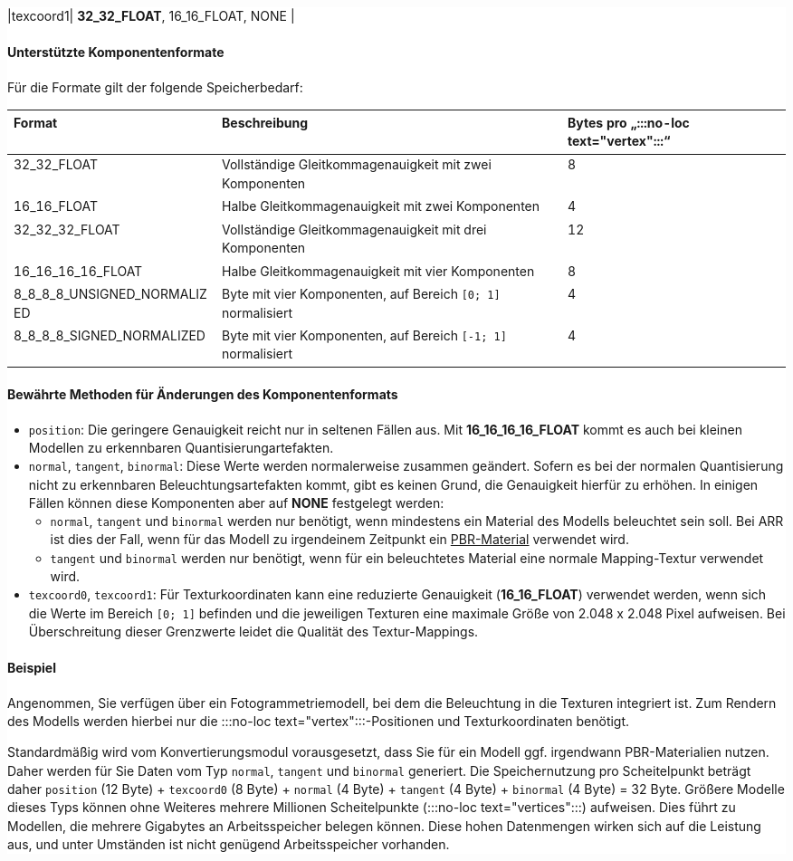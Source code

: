 |texcoord1| **32_32_FLOAT**, 16_16_FLOAT, NONE |

#### <a name="supported-component-formats"></a>Unterstützte Komponentenformate

Für die Formate gilt der folgende Speicherbedarf:

| Format | Beschreibung | Bytes pro „:::no-loc text="vertex":::“ |
|:-------|:------------|:---------------|
|32_32_FLOAT|Vollständige Gleitkommagenauigkeit mit zwei Komponenten|8
|16_16_FLOAT|Halbe Gleitkommagenauigkeit mit zwei Komponenten|4
|32_32_32_FLOAT|Vollständige Gleitkommagenauigkeit mit drei Komponenten|12
|16_16_16_16_FLOAT|Halbe Gleitkommagenauigkeit mit vier Komponenten|8
|8_8_8_8_UNSIGNED_NORMALIZED|Byte mit vier Komponenten, auf Bereich `[0; 1]` normalisiert|4
|8_8_8_8_SIGNED_NORMALIZED|Byte mit vier Komponenten, auf Bereich `[-1; 1]` normalisiert|4

#### <a name="best-practices-for-component-format-changes"></a>Bewährte Methoden für Änderungen des Komponentenformats

* `position`: Die geringere Genauigkeit reicht nur in seltenen Fällen aus. Mit **16_16_16_16_FLOAT** kommt es auch bei kleinen Modellen zu erkennbaren Quantisierungartefakten.
* `normal`, `tangent`, `binormal`: Diese Werte werden normalerweise zusammen geändert. Sofern es bei der normalen Quantisierung nicht zu erkennbaren Beleuchtungsartefakten kommt, gibt es keinen Grund, die Genauigkeit hierfür zu erhöhen. In einigen Fällen können diese Komponenten aber auf **NONE** festgelegt werden:
  * `normal`, `tangent` und `binormal` werden nur benötigt, wenn mindestens ein Material des Modells beleuchtet sein soll. Bei ARR ist dies der Fall, wenn für das Modell zu irgendeinem Zeitpunkt ein [PBR-Material](../../overview/features/pbr-materials.md) verwendet wird.
  * `tangent` und `binormal` werden nur benötigt, wenn für ein beleuchtetes Material eine normale Mapping-Textur verwendet wird.
* `texcoord0`, `texcoord1`: Für Texturkoordinaten kann eine reduzierte Genauigkeit (**16_16_FLOAT**) verwendet werden, wenn sich die Werte im Bereich `[0; 1]` befinden und die jeweiligen Texturen eine maximale Größe von 2.048 x 2.048 Pixel aufweisen. Bei Überschreitung dieser Grenzwerte leidet die Qualität des Textur-Mappings.

#### <a name="example"></a>Beispiel

Angenommen, Sie verfügen über ein Fotogrammetriemodell, bei dem die Beleuchtung in die Texturen integriert ist. Zum Rendern des Modells werden hierbei nur die :::no-loc text="vertex":::-Positionen und Texturkoordinaten benötigt.

Standardmäßig wird vom Konvertierungsmodul vorausgesetzt, dass Sie für ein Modell ggf. irgendwann PBR-Materialien nutzen. Daher werden für Sie Daten vom Typ `normal`, `tangent` und `binormal` generiert. Die Speichernutzung pro Scheitelpunkt beträgt daher `position` (12 Byte) + `texcoord0` (8 Byte) + `normal` (4 Byte) + `tangent` (4 Byte) + `binormal` (4 Byte) = 32 Byte. Größere Modelle dieses Typs können ohne Weiteres mehrere Millionen Scheitelpunkte (:::no-loc text="vertices":::) aufweisen. Dies führt zu Modellen, die mehrere Gigabytes an Arbeitsspeicher belegen können. Diese hohen Datenmengen wirken sich auf die Leistung aus, und unter Umständen ist nicht genügend Arbeitsspeicher vorhanden.
